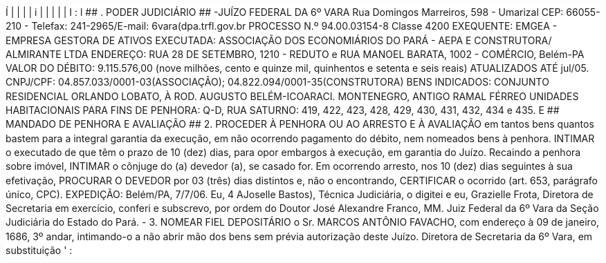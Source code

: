 Í | | | | i | | | | | I : l ## . PODER JUDICIÁRIO ## -JUÍZO FEDERAL DA 6º VARA Rua Domingos Marreiros, 598 - Umarizal CEP: 66055-210 - Telefax: 241-2965/E-mail: 6vara(dpa.trfl.gov.br PROCESSO N.º 94.00.03154-8 Classe 4200 EXEQUENTE: EMGEA - EMPRESA GESTORA DE ATIVOS EXECUTADA: ASSOCIAÇÃO DOS ECONOMIÁRIOS DO PARÁ - AEPA E CONSTRUTORA/ ALMIRANTE LTDA ENDEREÇO: RUA 28 DE SETEMBRO, 1210 - REDUTO e RUA MANOEL BARATA, 1002 - COMÉRCIO, Belém-PA VALOR DO DÉBITO: 9.115.576,00 (nove milhões, cento e quinze mil, quinhentos e setenta e seis reais) ATUALIZADOS ATÉ jul/05. CNPJ/CPF: 04.857.033/0001-03(ASSOCIAÇÃO); 04.822.094/0001-35(CONSTRUTORA) BENS INDICADOS: CONJUNTO RESIDENCIAL ORLANDO LOBATO, À ROD. AUGUSTO BELÉM-ICOARACI. MONTENEGRO, ANTIGO RAMAL FÉRREO UNIDADES HABITACIONAIS PARA FINS DE PENHORA: Q-D, RUA SATURNO: 419, 422, 423, 428, 429, 430, 431, 432, 434 e 435. E ## MANDADO DE PENHORA E AVALIAÇÃO ## 2. PROCEDER À PENHORA OU AO ARRESTO E À AVALIAÇÃO em tantos bens quantos bastem para a integral garantia da execução, em não ocorrendo pagamento do débito, nem nomeados bens à penhora. INTIMAR o executado de que têm o prazo de 10 (dez) dias, para opor embargos à execução, em garantia do Juízo. Recaindo a penhora sobre imóvel, INTIMAR o cônjuge do (a) devedor (a), se casado for. Em ocorrendo arresto, nos 10 (dez) dias seguintes à sua efetivação, PROCURAR O DEVEDOR por 03 (três) dias distintos e, não o encontrando, CERTIFICAR o ocorrido (art. 653, parágrafo único, CPC). EXPEDIÇÃO: Belém/PA, 7/7/06. Eu, 4 AJoselle Bastos), Técnica Judiciária, o digitei e eu, Grazielle Frota, Diretora de Secretaria em exercício, conferi e subscrevo, por ordem do Doutor José Alexandre Franco, MM. Juiz Federal da 6º Vara da Seção Judiciária do Estado do Pará. - 3. NOMEAR FIEL DEPOSITÁRIO o Sr. MARCOS ANTÔNIO FAVACHO, com endereço à 09 de janeiro, 1686, 3º andar, intimando-o a não abrir mão dos bens sem prévia autorização deste Juízo. Diretora de Secretaria da 6º Vara, em substituição ' :
